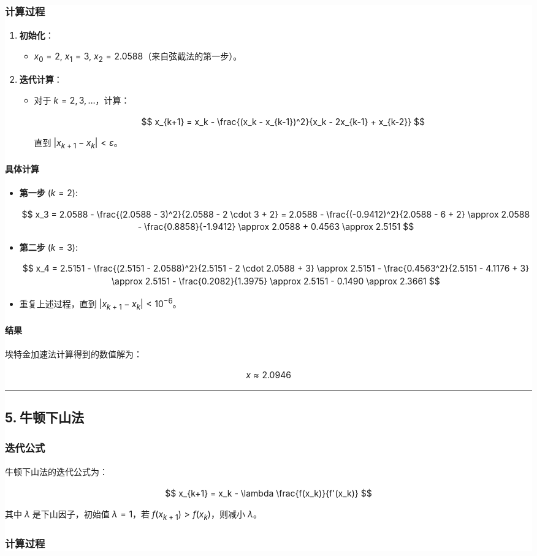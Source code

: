 ### **计算过程**

1. **初始化**：

    * $x_0 = 2$, $x_1 = 3$, $x_2 = 2.0588$（来自弦截法的第一步）。
2. **迭代计算**：

    * 对于 $k = 2, 3, \dots$，计算：

      $$
      x_{k+1} = x_k - \frac{(x_k - x_{k-1})^2}{x_k - 2x_{k-1} + x_{k-2}}
      $$

      直到 $|x_{k+1} - x_k| < \varepsilon$。

#### **具体计算**

* **第一步** ($k = 2$):

  $$
  x_3 = 2.0588 - \frac{(2.0588 - 3)^2}{2.0588 - 2 \cdot 3 + 2} = 2.0588 - \frac{(-0.9412)^2}{2.0588 - 6 + 2} \approx 2.0588 - \frac{0.8858}{-1.9412} \approx 2.0588 + 0.4563 \approx 2.5151
  $$
* **第二步** ($k = 3$):

  $$
  x_4 = 2.5151 - \frac{(2.5151 - 2.0588)^2}{2.5151 - 2 \cdot 2.0588 + 3} \approx 2.5151 - \frac{0.4563^2}{2.5151 - 4.1176 + 3} \approx 2.5151 - \frac{0.2082}{1.3975} \approx 2.5151 - 0.1490 \approx 2.3661
  $$
* 重复上述过程，直到 $|x_{k+1} - x_k| < 10^{-6}$。

#### **结果**

埃特金加速法计算得到的数值解为：

$$
x \approx 2.0946
$$

---

## **5. 牛顿下山法**

### **迭代公式**

牛顿下山法的迭代公式为：

$$
x_{k+1} = x_k - \lambda \frac{f(x_k)}{f'(x_k)}
$$

其中 $\lambda$ 是下山因子，初始值 $\lambda = 1$，若 $f(x_{k+1}) > f(x_k)$，则减小 $\lambda$。

### **计算过程**
